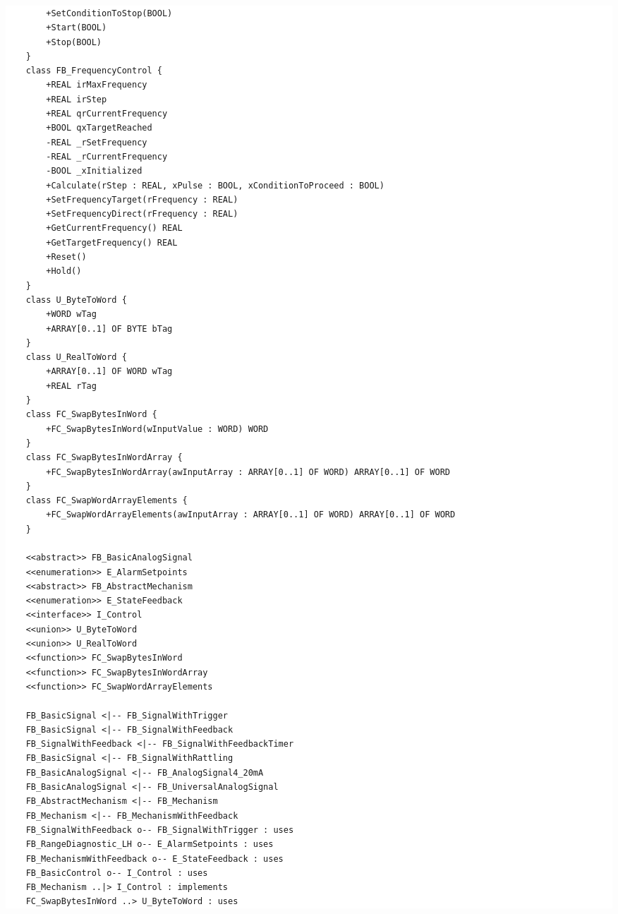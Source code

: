 ```mermaid
	    +SetConditionToStop(BOOL)
	    +Start(BOOL)
	    +Stop(BOOL)
    }
    class FB_FrequencyControl {
	    +REAL irMaxFrequency
	    +REAL irStep
	    +REAL qrCurrentFrequency
	    +BOOL qxTargetReached
	    -REAL _rSetFrequency
	    -REAL _rCurrentFrequency
	    -BOOL _xInitialized
	    +Calculate(rStep : REAL, xPulse : BOOL, xConditionToProceed : BOOL)
	    +SetFrequencyTarget(rFrequency : REAL)
	    +SetFrequencyDirect(rFrequency : REAL)
	    +GetCurrentFrequency() REAL
	    +GetTargetFrequency() REAL
	    +Reset()
	    +Hold()
    }
    class U_ByteToWord {
	    +WORD wTag
	    +ARRAY[0..1] OF BYTE bTag
    }
    class U_RealToWord {
	    +ARRAY[0..1] OF WORD wTag
	    +REAL rTag
    }
    class FC_SwapBytesInWord {
	    +FC_SwapBytesInWord(wInputValue : WORD) WORD
    }
    class FC_SwapBytesInWordArray {
	    +FC_SwapBytesInWordArray(awInputArray : ARRAY[0..1] OF WORD) ARRAY[0..1] OF WORD
    }
    class FC_SwapWordArrayElements {
	    +FC_SwapWordArrayElements(awInputArray : ARRAY[0..1] OF WORD) ARRAY[0..1] OF WORD
    }

	<<abstract>> FB_BasicAnalogSignal
	<<enumeration>> E_AlarmSetpoints
	<<abstract>> FB_AbstractMechanism
	<<enumeration>> E_StateFeedback
	<<interface>> I_Control
	<<union>> U_ByteToWord
	<<union>> U_RealToWord
	<<function>> FC_SwapBytesInWord
	<<function>> FC_SwapBytesInWordArray
	<<function>> FC_SwapWordArrayElements

    FB_BasicSignal <|-- FB_SignalWithTrigger
    FB_BasicSignal <|-- FB_SignalWithFeedback
    FB_SignalWithFeedback <|-- FB_SignalWithFeedbackTimer
    FB_BasicSignal <|-- FB_SignalWithRattling
    FB_BasicAnalogSignal <|-- FB_AnalogSignal4_20mA
    FB_BasicAnalogSignal <|-- FB_UniversalAnalogSignal
    FB_AbstractMechanism <|-- FB_Mechanism
    FB_Mechanism <|-- FB_MechanismWithFeedback
    FB_SignalWithFeedback o-- FB_SignalWithTrigger : uses
    FB_RangeDiagnostic_LH o-- E_AlarmSetpoints : uses
    FB_MechanismWithFeedback o-- E_StateFeedback : uses
    FB_BasicControl o-- I_Control : uses
    FB_Mechanism ..|> I_Control : implements
    FC_SwapBytesInWord ..> U_ByteToWord : uses
```
